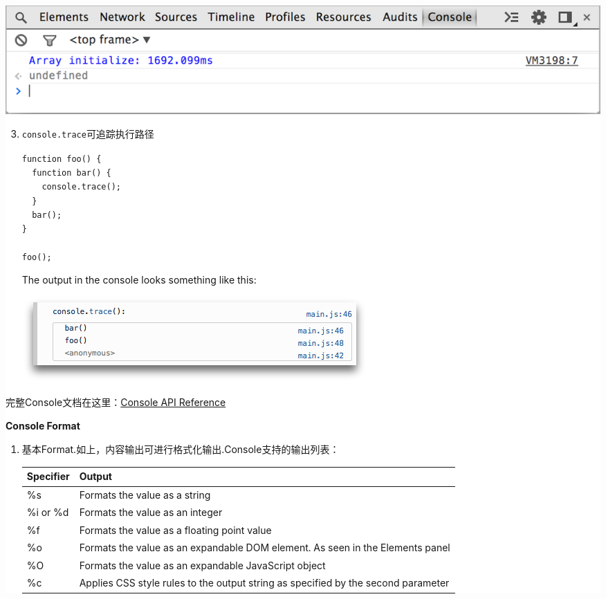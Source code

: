    ![track-executions-time-duration](track-executions-time-duration.png)

3. `console.trace`可追踪执行路径

   ```
   function foo() {
     function bar() {
       console.trace();
     }
     bar();
   }

   foo();
   ```

   The output in the console looks something like this:

    ![api-trace2](api-trace2.png)


完整Console文档在这里：[Console API Reference](https://developers.google.com/web/tools/chrome-devtools/debug/console/console-reference?hl=en)

**Console Format**

1. 基本Format.如上，内容输出可进行格式化输出.Console支持的输出列表：

   | Specifier | Output                                   |
   | --------- | ---------------------------------------- |
   | %s        | Formats the value as a string            |
   | %i or %d  | Formats the value as an integer          |
   | %f        | Formats the value as a floating point value |
   | %o        | Formats the value as an expandable DOM element. As seen in the Elements panel |
   | %O        | Formats the value as an expandable JavaScript object |
   | %c        | Applies CSS style rules to the output string as specified by the second parameter |
